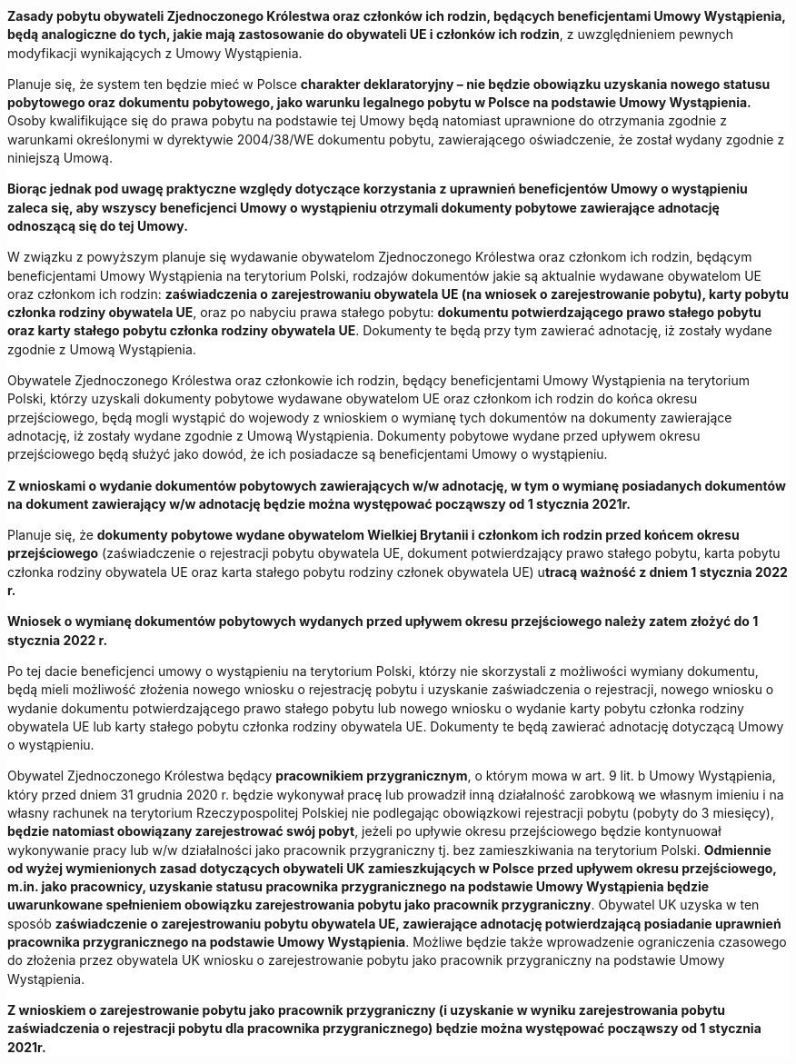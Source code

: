 **Zasady pobytu obywateli Zjednoczonego Królestwa oraz członków ich rodzin, będących beneficjentami Umowy Wystąpienia, będą analogiczne do tych, jakie mają zastosowanie do obywateli UE i członków ich rodzin**, z uwzględnieniem pewnych modyfikacji wynikających z Umowy Wystąpienia.

Planuje się, że system ten będzie mieć w Polsce **charakter deklaratoryjny – nie będzie obowiązku uzyskania nowego statusu pobytowego oraz dokumentu pobytowego, jako warunku legalnego pobytu w Polsce na podstawie Umowy Wystąpienia.** Osoby kwalifikujące się do prawa pobytu na podstawie tej Umowy będą natomiast uprawnione do otrzymania zgodnie z warunkami określonymi w dyrektywie 2004/38/WE dokumentu pobytu, zawierającego oświadczenie, że został wydany zgodnie z niniejszą Umową.

**Biorąc jednak pod uwagę praktyczne względy dotyczące korzystania z uprawnień beneficjentów Umowy o wystąpieniu zaleca się, aby wszyscy beneficjenci Umowy o wystąpieniu otrzymali dokumenty pobytowe zawierające adnotację odnoszącą się do tej Umowy.**

W związku z powyższym planuje się wydawanie obywatelom Zjednoczonego Królestwa oraz członkom ich rodzin, będącym beneficjentami Umowy Wystąpienia na terytorium Polski, rodzajów dokumentów jakie są aktualnie wydawane obywatelom UE oraz członkom ich rodzin: **zaświadczenia o zarejestrowaniu obywatela UE (na wniosek o zarejestrowanie pobytu), karty pobytu członka rodziny obywatela UE**, oraz po nabyciu prawa stałego pobytu: **dokumentu potwierdzającego prawo stałego pobytu oraz karty stałego pobytu członka rodziny obywatela UE**. Dokumenty te będą przy tym zawierać adnotację, iż zostały wydane zgodnie z Umową Wystąpienia.

Obywatele Zjednoczonego Królestwa oraz członkowie ich rodzin, będący beneficjentami Umowy Wystąpienia na terytorium Polski, którzy uzyskali dokumenty pobytowe wydawane obywatelom UE oraz członkom ich rodzin do końca okresu przejściowego, będą mogli wystąpić do wojewody z wnioskiem o wymianę tych dokumentów na dokumenty zawierające adnotację, iż zostały wydane zgodnie z Umową Wystąpienia. Dokumenty pobytowe wydane przed upływem okresu przejściowego będą służyć jako dowód, że ich posiadacze są beneficjentami Umowy o wystąpieniu.

**Z wnioskami o wydanie dokumentów pobytowych zawierających w/w adnotację, w tym o wymianę posiadanych dokumentów na dokument zawierający w/w adnotację będzie można występować począwszy od 1 stycznia 2021r.**

Planuje się, że **dokumenty pobytowe wydane obywatelom Wielkiej Brytanii i członkom ich rodzin przed końcem okresu przejściowego** (zaświadczenie o rejestracji pobytu obywatela UE, dokument potwierdzający prawo stałego pobytu, karta pobytu członka rodziny obywatela UE oraz karta stałego pobytu rodziny członek obywatela UE) u**tracą ważność z dniem 1 stycznia 2022 r.**

**Wniosek o wymianę dokumentów pobytowych wydanych przed upływem okresu przejściowego należy zatem złożyć do 1 stycznia 2022 r.**

Po tej dacie beneficjenci umowy o wystąpieniu na terytorium Polski, którzy nie skorzystali z możliwości wymiany dokumentu, będą mieli możliwość złożenia nowego wniosku o rejestrację pobytu i uzyskanie zaświadczenia o rejestracji, nowego wniosku o wydanie dokumentu potwierdzającego prawo stałego pobytu lub nowego wniosku o wydanie karty pobytu członka rodziny obywatela UE lub karty stałego pobytu członka rodziny obywatela UE. Dokumenty te będą zawierać adnotację dotyczącą Umowy o wystąpieniu.

Obywatel Zjednoczonego Królestwa będący **pracownikiem przygranicznym**, o którym mowa w art. 9 lit. b Umowy Wystąpienia, który przed dniem 31 grudnia 2020 r. będzie wykonywał pracę lub prowadził inną działalność zarobkową we własnym imieniu i na własny rachunek na terytorium Rzeczypospolitej Polskiej nie podlegając obowiązkowi rejestracji pobytu (pobyty do 3 miesięcy), **będzie natomiast obowiązany zarejestrować swój pobyt**, jeżeli po upływie okresu przejściowego będzie kontynuował wykonywanie pracy lub w/w działalności jako pracownik przygraniczny tj. bez zamieszkiwania na terytorium Polski. **Odmiennie od wyżej wymienionych zasad dotyczących obywateli UK zamieszkujących w Polsce przed upływem okresu przejściowego, m.in. jako pracownicy, uzyskanie statusu pracownika przygranicznego na podstawie Umowy Wystąpienia będzie uwarunkowane spełnieniem obowiązku zarejestrowania pobytu jako pracownik przygraniczny**. Obywatel UK uzyska w ten sposób **zaświadczenie o zarejestrowaniu pobytu obywatela UE, zawierające adnotację potwierdzającą posiadanie uprawnień pracownika przygranicznego na podstawie Umowy Wystąpienia**. Możliwe będzie także wprowadzenie ograniczenia czasowego do złożenia przez obywatela UK wniosku o zarejestrowanie pobytu jako pracownik przygraniczny na podstawie Umowy Wystąpienia.

**Z wnioskiem o zarejestrowanie pobytu jako pracownik przygraniczny (i uzyskanie w wyniku zarejestrowania pobytu zaświadczenia o rejestracji pobytu dla pracownika przygranicznego) będzie można występować począwszy od 1 stycznia 2021r.**
